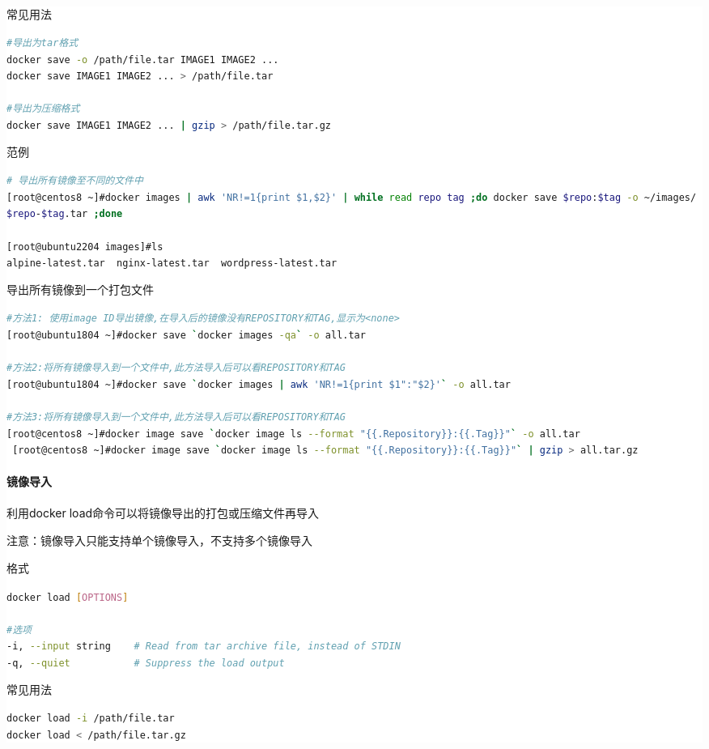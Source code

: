 常见用法

```bash
#导出为tar格式
docker save -o /path/file.tar IMAGE1 IMAGE2 ...
docker save IMAGE1 IMAGE2 ... > /path/file.tar

#导出为压缩格式
docker save IMAGE1 IMAGE2 ... | gzip > /path/file.tar.gz
```

范例

```bash
# 导出所有镜像至不同的文件中
[root@centos8 ~]#docker images | awk 'NR!=1{print $1,$2}' | while read repo tag ;do docker save $repo:$tag -o ~/images/$repo-$tag.tar ;done

[root@ubuntu2204 images]#ls
alpine-latest.tar  nginx-latest.tar  wordpress-latest.tar
```

导出所有镜像到一个打包文件

```bash
#方法1: 使用image ID导出镜像,在导入后的镜像没有REPOSITORY和TAG,显示为<none>
[root@ubuntu1804 ~]#docker save `docker images -qa` -o all.tar

#方法2:将所有镜像导入到一个文件中,此方法导入后可以看REPOSITORY和TAG
[root@ubuntu1804 ~]#docker save `docker images | awk 'NR!=1{print $1":"$2}'` -o all.tar

#方法3:将所有镜像导入到一个文件中,此方法导入后可以看REPOSITORY和TAG
[root@centos8 ~]#docker image save `docker image ls --format "{{.Repository}}:{{.Tag}}"` -o all.tar
 [root@centos8 ~]#docker image save `docker image ls --format "{{.Repository}}:{{.Tag}}"` | gzip > all.tar.gz
```



#### 镜像导入

利用docker load命令可以将镜像导出的打包或压缩文件再导入

注意：镜像导入只能支持单个镜像导入，不支持多个镜像导入

格式

```bash
docker load [OPTIONS]

#选项
-i, --input string    # Read from tar archive file, instead of STDIN
-q, --quiet           # Suppress the load output
```

常见用法

```bash
docker load -i /path/file.tar
docker load < /path/file.tar.gz
```

